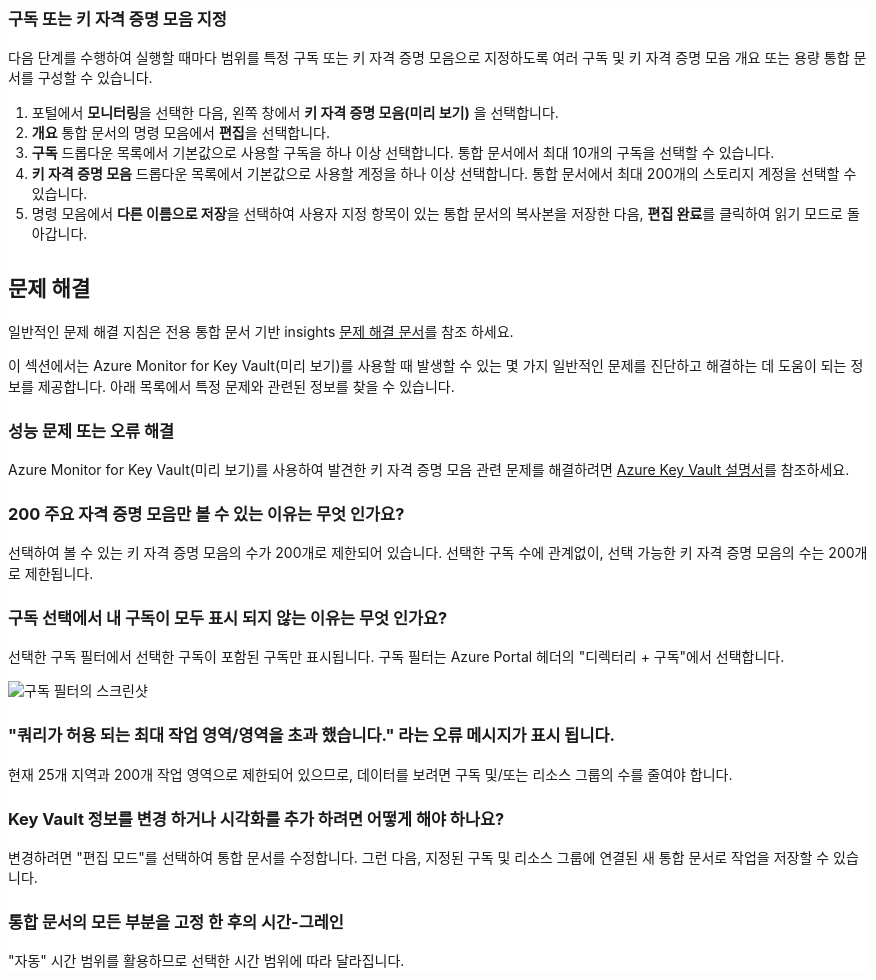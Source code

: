 ### <a name="specifying-a-subscription-or-key-vault"></a>구독 또는 키 자격 증명 모음 지정

다음 단계를 수행하여 실행할 때마다 범위를 특정 구독 또는 키 자격 증명 모음으로 지정하도록 여러 구독 및 키 자격 증명 모음 개요 또는 용량 통합 문서를 구성할 수 있습니다.

1. 포털에서 **모니터링**을 선택한 다음, 왼쪽 창에서 **키 자격 증명 모음(미리 보기)** 을 선택합니다.
2. **개요** 통합 문서의 명령 모음에서 **편집**을 선택합니다.
3. **구독** 드롭다운 목록에서 기본값으로 사용할 구독을 하나 이상 선택합니다. 통합 문서에서 최대 10개의 구독을 선택할 수 있습니다.
4. **키 자격 증명 모음** 드롭다운 목록에서 기본값으로 사용할 계정을 하나 이상 선택합니다. 통합 문서에서 최대 200개의 스토리지 계정을 선택할 수 있습니다.
5. 명령 모음에서 **다른 이름으로 저장**을 선택하여 사용자 지정 항목이 있는 통합 문서의 복사본을 저장한 다음, **편집 완료**를 클릭하여 읽기 모드로 돌아갑니다.

## <a name="troubleshooting"></a>문제 해결

일반적인 문제 해결 지침은 전용 통합 문서 기반 insights [문제 해결 문서](troubleshoot-workbooks.md)를 참조 하세요.

이 섹션에서는 Azure Monitor for Key Vault(미리 보기)를 사용할 때 발생할 수 있는 몇 가지 일반적인 문제를 진단하고 해결하는 데 도움이 되는 정보를 제공합니다. 아래 목록에서 특정 문제와 관련된 정보를 찾을 수 있습니다.

### <a name="resolving-performance-issues-or-failures"></a>성능 문제 또는 오류 해결

Azure Monitor for Key Vault(미리 보기)를 사용하여 발견한 키 자격 증명 모음 관련 문제를 해결하려면 [Azure Key Vault 설명서](../../key-vault/index.yml)를 참조하세요.

### <a name="why-can-i-only-see-200-key-vaults"></a>200 주요 자격 증명 모음만 볼 수 있는 이유는 무엇 인가요?

선택하여 볼 수 있는 키 자격 증명 모음의 수가 200개로 제한되어 있습니다. 선택한 구독 수에 관계없이, 선택 가능한 키 자격 증명 모음의 수는 200개로 제한됩니다.

### <a name="why-dont-i-see-all-my-subscriptions-in-the-subscription-picker"></a>구독 선택에서 내 구독이 모두 표시 되지 않는 이유는 무엇 인가요?

선택한 구독 필터에서 선택한 구독이 포함된 구독만 표시됩니다. 구독 필터는 Azure Portal 헤더의 "디렉터리 + 구독"에서 선택합니다.

![구독 필터의 스크린샷](./media/key-vaults-insights-overview/Subscriptions.png)

### <a name="i-am-getting-an-error-message-that-the-query-exceeds-the-maximum-number-of-workspacesregions-allowed-what-to-do-now"></a>"쿼리가 허용 되는 최대 작업 영역/영역을 초과 했습니다." 라는 오류 메시지가 표시 됩니다.

현재 25개 지역과 200개 작업 영역으로 제한되어 있으므로, 데이터를 보려면 구독 및/또는 리소스 그룹의 수를 줄여야 합니다.

### <a name="i-want-to-make-changes-or-add-additional-visualizations-to-key-vault-insights-how-do-i-do-so"></a>Key Vault 정보를 변경 하거나 시각화를 추가 하려면 어떻게 해야 하나요?

변경하려면 "편집 모드"를 선택하여 통합 문서를 수정합니다. 그런 다음, 지정된 구독 및 리소스 그룹에 연결된 새 통합 문서로 작업을 저장할 수 있습니다.

### <a name="what-is-the-time-grain-once-we-pin-any-part-of-the-workbooks"></a>통합 문서의 모든 부분을 고정 한 후의 시간-그레인

"자동" 시간 범위를 활용하므로 선택한 시간 범위에 따라 달라집니다.
